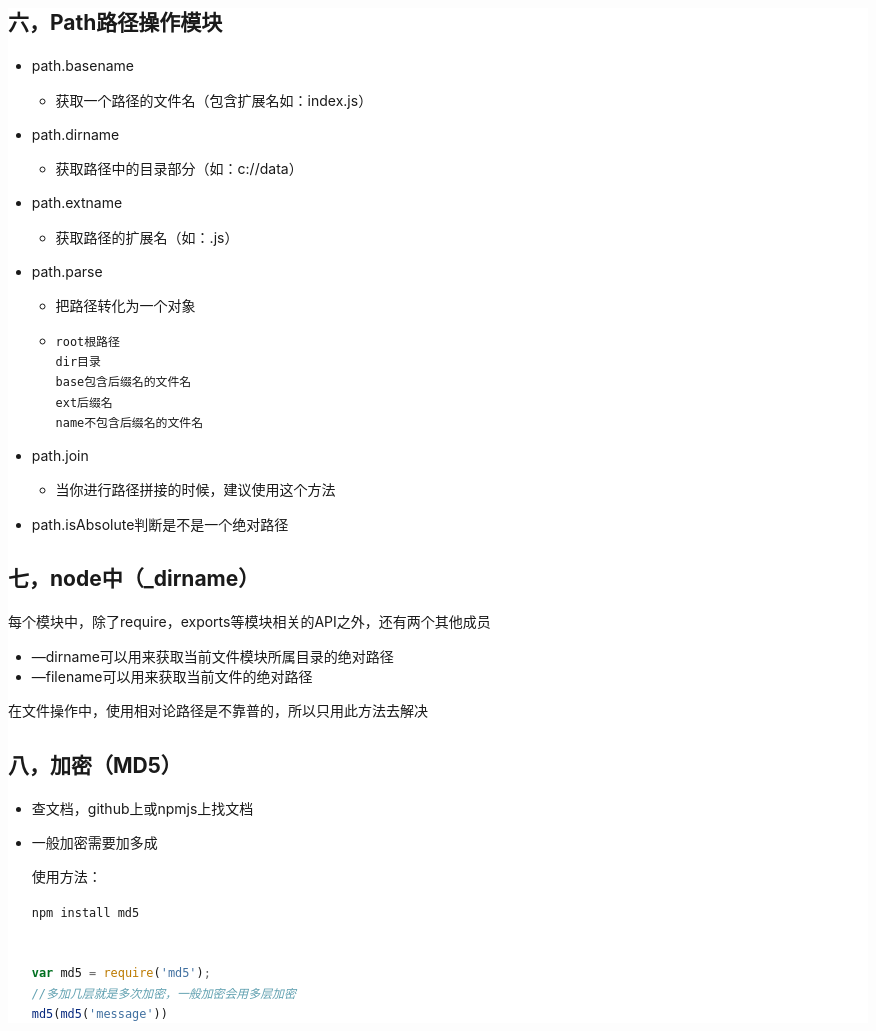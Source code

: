 

## 六，Path路径操作模块

- path.basename

  - 获取一个路径的文件名（包含扩展名如：index.js）

- path.dirname

  - 获取路径中的目录部分（如：c://data）

- path.extname

  - 获取路径的扩展名（如：.js）

- path.parse

  - 把路径转化为一个对象

  - ```
    root根路径
    dir目录
    base包含后缀名的文件名
    ext后缀名
    name不包含后缀名的文件名
    ```

    

- path.join

  - 当你进行路径拼接的时候，建议使用这个方法

- path.isAbsolute判断是不是一个绝对路径

## 七，node中（_dirname）

每个模块中，除了require，exports等模块相关的API之外，还有两个其他成员

- —dirname可以用来获取当前文件模块所属目录的绝对路径
- —filename可以用来获取当前文件的绝对路径

在文件操作中，使用相对论路径是不靠普的，所以只用此方法去解决

## 八，加密（MD5）

- 查文档，github上或npmjs上找文档

- 一般加密需要加多成

  使用方法：

  ```javascript
  npm install md5
  
  
  var md5 = require('md5');
  //多加几层就是多次加密，一般加密会用多层加密
  md5(md5('message'))
  ```
